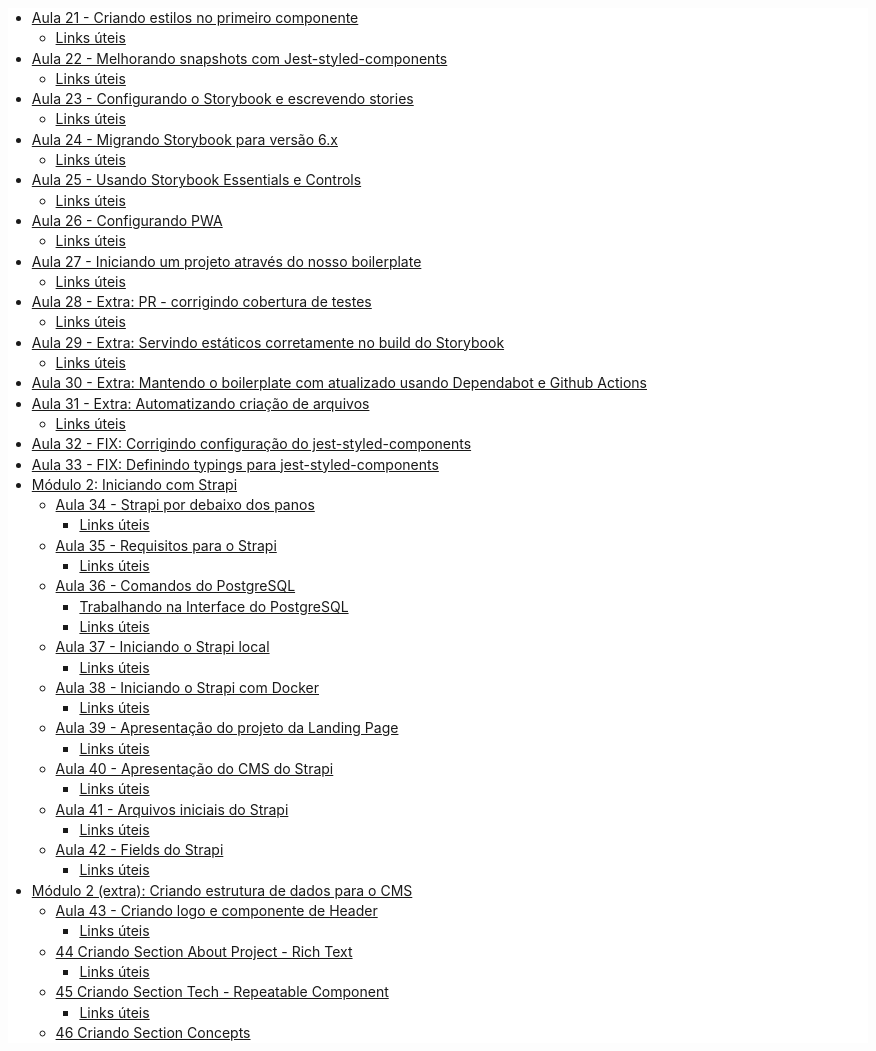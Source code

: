   - [Aula 21 - Criando estilos no primeiro componente](#aula-21---criando-estilos-no-primeiro-componente)
    - [Links úteis](#links-úteis-12)
  - [Aula 22 - Melhorando snapshots com Jest-styled-components](#aula-22---melhorando-snapshots-com-jest-styled-components)
    - [Links úteis](#links-úteis-13)
  - [Aula 23 - Configurando o Storybook e escrevendo stories](#aula-23---configurando-o-storybook-e-escrevendo-stories)
    - [Links úteis](#links-úteis-14)
  - [Aula 24 - Migrando Storybook para versão 6.x](#aula-24---migrando-storybook-para-versão-6x)
    - [Links úteis](#links-úteis-15)
  - [Aula 25 - Usando Storybook Essentials e Controls](#aula-25---usando-storybook-essentials-e-controls)
    - [Links úteis](#links-úteis-16)
  - [Aula 26 - Configurando PWA](#aula-26---configurando-pwa)
    - [Links úteis](#links-úteis-17)
  - [Aula 27 - Iniciando um projeto através do nosso boilerplate](#aula-27---iniciando-um-projeto-através-do-nosso-boilerplate)
    - [Links úteis](#links-úteis-18)
  - [Aula 28 - Extra: PR - corrigindo cobertura de testes](#aula-28---extra-pr---corrigindo-cobertura-de-testes)
    - [Links úteis](#links-úteis-19)
  - [Aula 29 - Extra: Servindo estáticos corretamente no build do Storybook](#aula-29---extra-servindo-estáticos-corretamente-no-build-do-storybook)
    - [Links úteis](#links-úteis-20)
  - [Aula 30 - Extra: Mantendo o boilerplate com atualizado usando Dependabot e Github Actions](#aula-30---extra-mantendo-o-boilerplate-com-atualizado-usando-dependabot-e-github-actions)
  - [Aula 31 - Extra: Automatizando criação de arquivos](#aula-31---extra-automatizando-criação-de-arquivos)
    - [Links úteis](#links-úteis-21)
  - [Aula 32 - FIX: Corrigindo configuração do jest-styled-components](#aula-32---fix-corrigindo-configuração-do-jest-styled-components)
  - [Aula 33 - FIX: Definindo typings para jest-styled-components](#aula-33---fix-definindo-typings-para-jest-styled-components)
- [Módulo 2: Iniciando com Strapi](#módulo-2-iniciando-com-strapi)
  - [Aula 34 - Strapi por debaixo dos panos](#aula-34---strapi-por-debaixo-dos-panos)
    - [Links úteis](#links-úteis-22)
  - [Aula 35 - Requisitos para o Strapi](#aula-35---requisitos-para-o-strapi)
    - [Links úteis](#links-úteis-23)
  - [Aula 36 - Comandos do PostgreSQL](#aula-36---comandos-do-postgresql)
    - [Trabalhando na Interface do PostgreSQL](#trabalhando-na-interface-do-postgresql)
    - [Links úteis](#links-úteis-24)
  - [Aula 37 - Iniciando o Strapi local](#aula-37---iniciando-o-strapi-local)
    - [Links úteis](#links-úteis-25)
  - [Aula 38 - Iniciando o Strapi com Docker](#aula-38---iniciando-o-strapi-com-docker)
    - [Links úteis](#links-úteis-26)
  - [Aula 39 - Apresentação do projeto da Landing Page](#aula-39---apresentação-do-projeto-da-landing-page)
    - [Links úteis](#links-úteis-27)
  - [Aula 40 - Apresentação do CMS do Strapi](#aula-40---apresentação-do-cms-do-strapi)
    - [Links úteis](#links-úteis-28)
  - [Aula 41 - Arquivos iniciais do Strapi](#aula-41---arquivos-iniciais-do-strapi)
    - [Links úteis](#links-úteis-29)
  - [Aula 42 - Fields do Strapi](#aula-42---fields-do-strapi)
    - [Links úteis](#links-úteis-30)
- [Módulo 2 (extra): Criando estrutura de dados para o CMS](#módulo-2-extra-criando-estrutura-de-dados-para-o-cms)
  - [Aula 43 - Criando logo e componente de Header](#aula-43---criando-logo-e-componente-de-header)
    - [Links úteis](#links-úteis-31)
  - [44 Criando Section About Project - Rich Text](#44-criando-section-about-project---rich-text)
    - [Links úteis](#links-úteis-32)
  - [45 Criando Section Tech - Repeatable Component](#45-criando-section-tech---repeatable-component)
    - [Links úteis](#links-úteis-33)
  - [46 Criando Section Concepts](#46-criando-section-concepts)